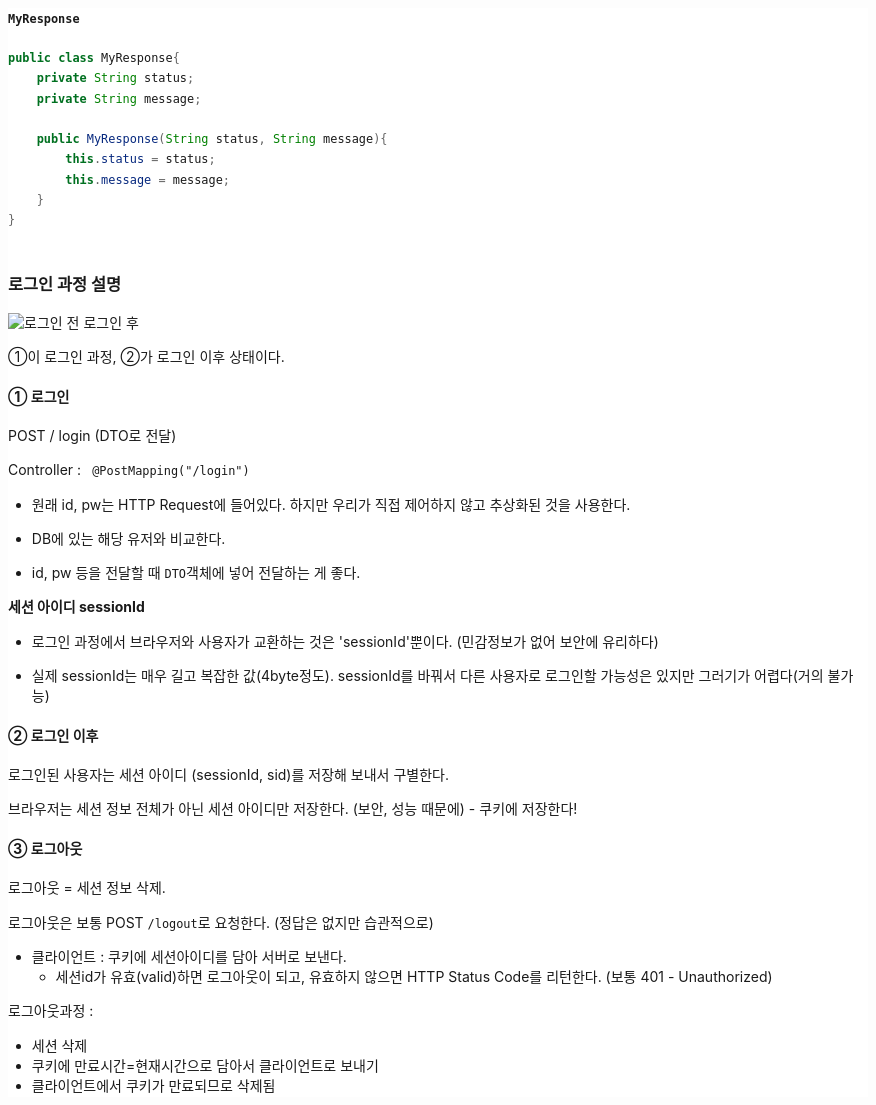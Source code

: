 #### `MyResponse`

```java
public class MyResponse{
    private String status;
    private String message;
    
    public MyResponse(String status, String message){
        this.status = status;
        this.message = message;
    }
}
    
```

### 로그인 과정 설명

![로그인 전 로그인 후](https://user-images.githubusercontent.com/67407678/111591559-f49e5600-880a-11eb-8eff-8d9c744e4b6e.PNG)

①이 로그인 과정, ②가 로그인 이후 상태이다.

#### ① 로그인

POST / login (DTO로 전달)

Controller : ` @PostMapping("/login")`

- 원래 id, pw는 HTTP Request에 들어있다. 하지만 우리가 직접 제어하지 않고 추상화된 것을 사용한다.
- DB에 있는 해당 유저와 비교한다.

- id, pw 등을 전달할 때 `DTO`객체에 넣어 전달하는 게 좋다.

**세션 아이디 sessionId** 

- 로그인 과정에서 브라우저와 사용자가 교환하는 것은 'sessionId'뿐이다. (민감정보가 없어 보안에 유리하다)

- 실제 sessionId는 매우 길고 복잡한 값(4byte정도). sessionId를 바꿔서 다른 사용자로 로그인할 가능성은 있지만 그러기가 어렵다(거의 불가능)

#### ② 로그인 이후

로그인된 사용자는 세션 아이디 (sessionId, sid)를 저장해 보내서 구별한다.

브라우저는 세션 정보 전체가 아닌 세션 아이디만 저장한다. (보안, 성능 때문에) - 쿠키에 저장한다!

#### ③ 로그아웃

로그아웃 = 세션 정보 삭제.

로그아웃은 보통 POST `/logout`로 요청한다. (정답은 없지만 습관적으로)

- 클라이언트 : 쿠키에 세션아이디를 담아 서버로 보낸다.
  - 세션id가 유효(valid)하면 로그아웃이 되고, 유효하지 않으면 HTTP Status Code를 리턴한다. (보통 401 - Unauthorized)

로그아웃과정 :

- 세션 삭제
-  쿠키에 만료시간=현재시간으로 담아서 클라이언트로 보내기
-  클라이언트에서 쿠키가 만료되므로 삭제됨
